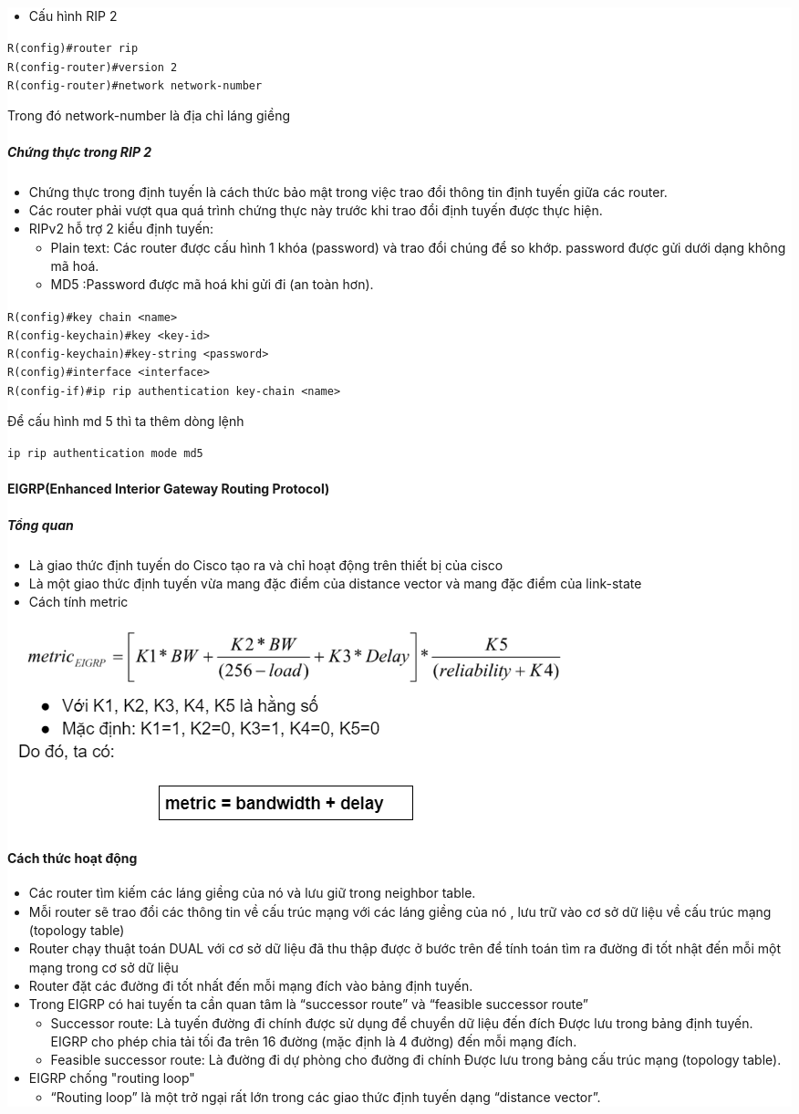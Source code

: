 - Cấu hình RIP 2

```
R(config)#router rip
R(config-router)#version 2
R(config-router)#network network-number
```
Trong đó network-number là địa chỉ láng giềng
##### Chứng thực trong RIP 2

- Chứng thực trong định tuyến là cách thức bảo mật trong việc trao đổi thông tin định tuyến giữa các router.
- Các router phải vượt qua quá trình chứng thực này trước khi trao đổi định tuyến được thực hiện.
- RIPv2 hỗ trợ 2 kiểu định tuyến:
    - Plain text: Các router được cấu hình 1 khóa (password) và trao đổi chúng để so khớp. password được gửi dưới dạng không mã hoá.
    - MD5 :Password được mã hoá khi gửi đi (an toàn hơn).

```
R(config)#key chain <name>
R(config-keychain)#key <key-id>
R(config-keychain)#key-string <password>
R(config)#interface <interface>
R(config-if)#ip rip authentication key-chain <name>
```
Để cấu hình md 5 thì ta thêm dòng lệnh
```
ip rip authentication mode md5
```
#### EIGRP(Enhanced Interior Gateway Routing Protocol)
##### Tổng quan
- Là giao thức định tuyến do Cisco tạo ra và chỉ hoạt động trên thiết bị của cisco
- Là một giao thức định tuyến vừa mang đặc điểm của distance vector và mang đặc điểm của link-state
- Cách tính metric 

![Alt](/thuctap/anh/Screenshot_67.png)

#### Cách thức hoạt động 
- Các router tìm kiếm các láng giềng của nó và lưu giữ trong neighbor table.
- Mỗi router sẽ trao đổi các thông tin về cấu trúc mạng với các láng giềng của nó , lưu trữ vào cơ sở dữ liệu về cấu trúc mạng (topology table)
- Router chạy thuật toán DUAL với cơ sở dữ liệu đã thu thập được ở bước trên để tính toán tìm ra đường đi tốt nhật đến mỗi một mạng trong cơ sở dữ liệu
- Router đặt các đường đi tốt nhất đến mỗi mạng đích vào bảng định tuyến.
- Trong EIGRP có hai tuyến ta cần quan tâm là “successor route” và “feasible successor route”
  - Successor route:
Là tuyến đường đi chính được sử dụng để chuyển dữ liệu đến đích
Được lưu trong bảng định tuyến.
EIGRP cho phép chia tải tối đa trên 16 đường (mặc định là 4 đường) đến mỗi mạng đích.
  - Feasible successor route:
Là đường đi dự phòng cho đường đi chính
Được lưu trong bảng cấu trúc mạng (topology table).
- EIGRP chống "routing loop"
  - “Routing loop” là một trở ngại rất lớn trong các giao thức định tuyến dạng “distance vector”.